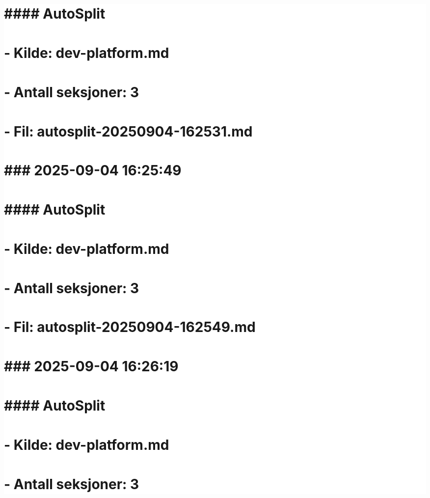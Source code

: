 # \#### AutoSplit

# \- Kilde: dev-platform.md

# \- Antall seksjoner: 3

# \- Fil: autosplit-20250904-162531.md

#

#

#

#

# \### 2025-09-04 16:25:49

# \#### AutoSplit

# \- Kilde: dev-platform.md

# \- Antall seksjoner: 3

# \- Fil: autosplit-20250904-162549.md

#

#

#

#

# \### 2025-09-04 16:26:19

# \#### AutoSplit

# \- Kilde: dev-platform.md

# \- Antall seksjoner: 3
